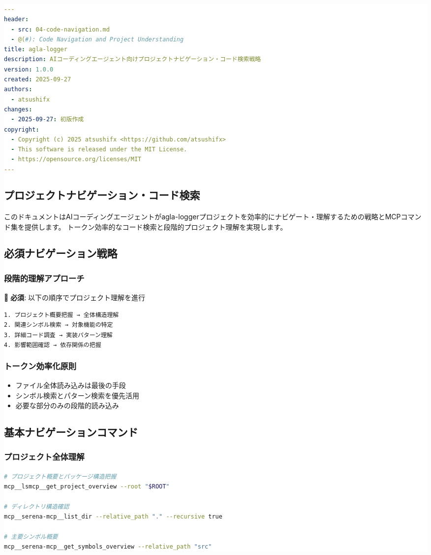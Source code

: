 ```yaml
---
header:
  - src: 04-code-navigation.md
  - @(#): Code Navigation and Project Understanding
title: agla-logger
description: AIコーディングエージェント向けプロジェクトナビゲーション・コード検索戦略
version: 1.0.0
created: 2025-09-27
authors:
  - atsushifx
changes:
  - 2025-09-27: 初版作成
copyright:
  - Copyright (c) 2025 atsushifx <https://github.com/atsushifx>
  - This software is released under the MIT License.
  - https://opensource.org/licenses/MIT
---
```


## プロジェクトナビゲーション・コード検索

このドキュメントはAIコーディングエージェントがagla-loggerプロジェクトを効率的にナビゲート・理解するための戦略とMCPコマンド集を提供します。
トークン効率的なコード検索と段階的プロジェクト理解を実現します。

## 必須ナビゲーション戦略

### 段階的理解アプローチ

🔴 **必須**: 以下の順序でプロジェクト理解を進行

```bash
1. プロジェクト概要把握 → 全体構造理解
2. 関連シンボル検索 → 対象機能の特定
3. 詳細コード調査 → 実装パターン理解
4. 影響範囲確認 → 依存関係の把握
```

### トークン効率化原則

- ファイル全体読み込みは最後の手段
- シンボル検索とパターン検索を優先活用
- 必要な部分のみの段階的読み込み

## 基本ナビゲーションコマンド

### プロジェクト全体理解

```bash
# プロジェクト概要とパッケージ構造把握
mcp__lsmcp__get_project_overview --root "$ROOT"

# ディレクトリ構造確認
mcp__serena-mcp__list_dir --relative_path "." --recursive true

# 主要シンボル概要
mcp__serena-mcp__get_symbols_overview --relative_path "src"
```
